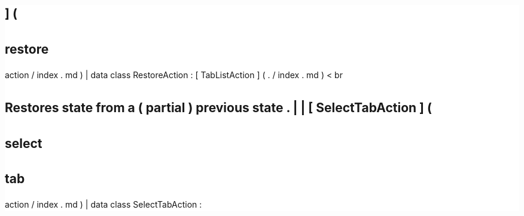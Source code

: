 ]
(
-
restore
-
action
/
index
.
md
)
|
data
class
RestoreAction
:
[
TabListAction
]
(
.
/
index
.
md
)
<
br
>
Restores
state
from
a
(
partial
)
previous
state
.
|
|
[
SelectTabAction
]
(
-
select
-
tab
-
action
/
index
.
md
)
|
data
class
SelectTabAction
: